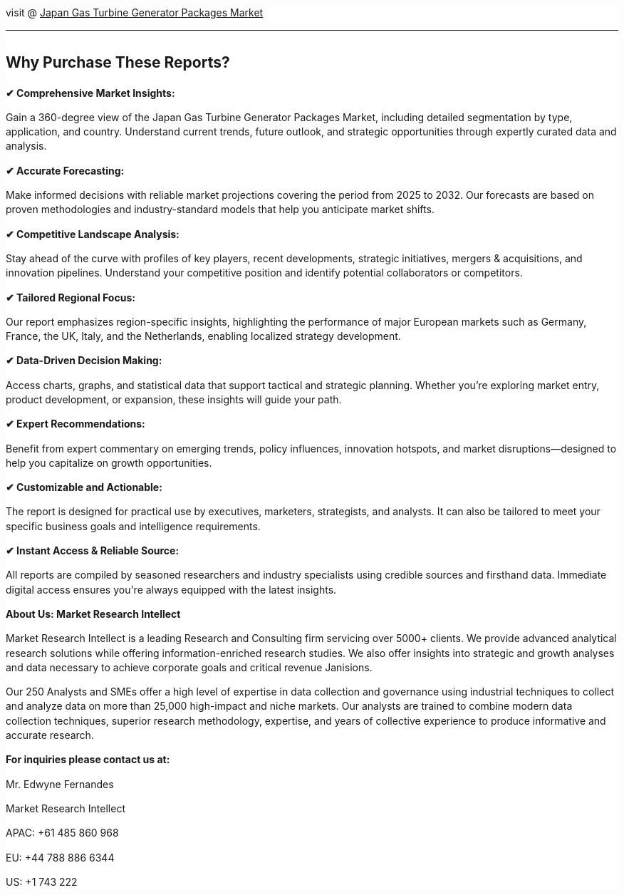 visit&nbsp;@</strong>&nbsp;</span><span class="font-[700]"><a href="https://www.marketresearchintellect.com/product/global-gas-turbine-generator-packages-market/?utm_source=Linkedin&utm_medium=019" target="_blank" data-tracking-control-name="article-ssr-frontend-pulse_little-text-block" data-tracking-will-navigate="" data-test-link="">Japan Gas Turbine Generator Packages Market</a></span></p></blockquote><hr /><h2>Why Purchase These Reports?</h2><p><strong>✔ Comprehensive Market Insights:</strong></p><p>Gain a 360-degree view of the Japan Gas Turbine Generator Packages Market, including detailed segmentation by type, application, and country. Understand current trends, future outlook, and strategic opportunities through expertly curated data and analysis.</p><p><strong>✔ Accurate Forecasting:</strong></p><p>Make informed decisions with reliable market projections covering the period from 2025 to 2032. Our forecasts are based on proven methodologies and industry-standard models that help you anticipate market shifts.</p><p><strong>✔ Competitive Landscape Analysis:</strong></p><p>Stay ahead of the curve with profiles of key players, recent developments, strategic initiatives, mergers &amp; acquisitions, and innovation pipelines. Understand your competitive position and identify potential collaborators or competitors.</p><p><strong>✔ Tailored Regional Focus:</strong></p><p>Our report emphasizes region-specific insights, highlighting the performance of major European markets such as Germany, France, the UK, Italy, and the Netherlands, enabling localized strategy development.</p><p><strong>✔ Data-Driven Decision Making:</strong></p><p>Access charts, graphs, and statistical data that support tactical and strategic planning. Whether you&rsquo;re exploring market entry, product development, or expansion, these insights will guide your path.</p><p><strong>✔ Expert Recommendations:</strong></p><p>Benefit from expert commentary on emerging trends, policy influences, innovation hotspots, and market disruptions&mdash;designed to help you capitalize on growth opportunities.</p><p><strong>✔ Customizable and Actionable:</strong></p><p>The report is designed for practical use by executives, marketers, strategists, and analysts. It can also be tailored to meet your specific business goals and intelligence requirements.</p><p><strong>✔ Instant Access &amp; Reliable Source:</strong></p><p>All reports are compiled by seasoned researchers and industry specialists using credible sources and firsthand data. Immediate digital access ensures you're always equipped with the latest insights.</p><p><strong><span class="font-[700]">About Us: Market Research Intellect</span></strong></p><p><span class="">Market Research Intellect is a leading Research and Consulting firm servicing over 5000+ clients. We provide advanced analytical research solutions while offering information-enriched research studies.&nbsp;</span>We also offer insights into strategic and growth analyses and data necessary to achieve corporate goals and critical revenue Janisions.</p><p><span class="">Our 250 Analysts and SMEs offer a high level of expertise in data collection and governance using industrial techniques to collect and analyze data on more than 25,000 high-impact and niche markets. Our analysts are trained to combine modern data collection techniques, superior research methodology, expertise, and years of collective experience to produce informative and accurate research.</span></p><p><strong>For inquiries please contact us at:</strong></p><p>Mr. Edwyne Fernandes</p><p>Market Research Intellect</p><p>APAC: +61 485 860 968</p><p>EU: +44 788 886 6344</p><p>US: +1 743 222
